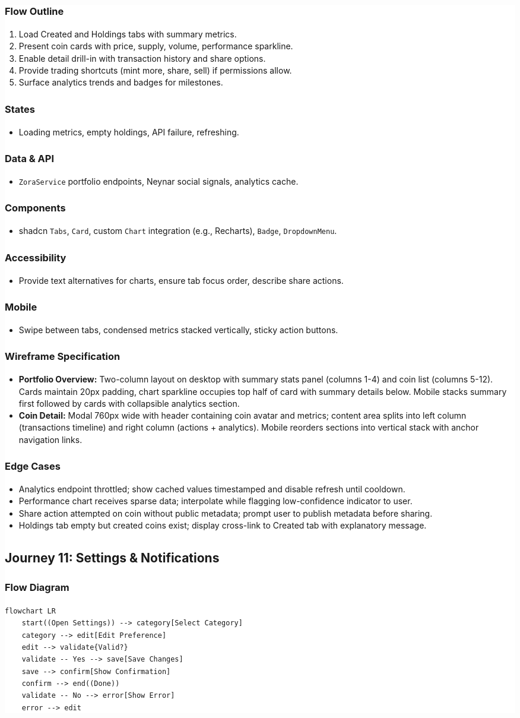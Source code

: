 ### Flow Outline
1. Load Created and Holdings tabs with summary metrics.
2. Present coin cards with price, supply, volume, performance sparkline.
3. Enable detail drill-in with transaction history and share options.
4. Provide trading shortcuts (mint more, share, sell) if permissions allow.
5. Surface analytics trends and badges for milestones.

### States
- Loading metrics, empty holdings, API failure, refreshing.

### Data & API
- `ZoraService` portfolio endpoints, Neynar social signals, analytics cache.

### Components
- shadcn `Tabs`, `Card`, custom `Chart` integration (e.g., Recharts), `Badge`, `DropdownMenu`.

### Accessibility
- Provide text alternatives for charts, ensure tab focus order, describe share actions.

### Mobile
- Swipe between tabs, condensed metrics stacked vertically, sticky action buttons.

### Wireframe Specification
- **Portfolio Overview:** Two-column layout on desktop with summary stats panel (columns 1-4) and coin list (columns 5-12). Cards maintain 20px padding, chart sparkline occupies top half of card with summary details below. Mobile stacks summary first followed by cards with collapsible analytics section.
- **Coin Detail:** Modal 760px wide with header containing coin avatar and metrics; content area splits into left column (transactions timeline) and right column (actions + analytics). Mobile reorders sections into vertical stack with anchor navigation links.

### Edge Cases
- Analytics endpoint throttled; show cached values timestamped and disable refresh until cooldown.
- Performance chart receives sparse data; interpolate while flagging low-confidence indicator to user.
- Share action attempted on coin without public metadata; prompt user to publish metadata before sharing.
- Holdings tab empty but created coins exist; display cross-link to Created tab with explanatory message.

## Journey 11: Settings & Notifications
### Flow Diagram
```mermaid
flowchart LR
    start((Open Settings)) --> category[Select Category]
    category --> edit[Edit Preference]
    edit --> validate{Valid?}
    validate -- Yes --> save[Save Changes]
    save --> confirm[Show Confirmation]
    confirm --> end((Done))
    validate -- No --> error[Show Error]
    error --> edit
```

